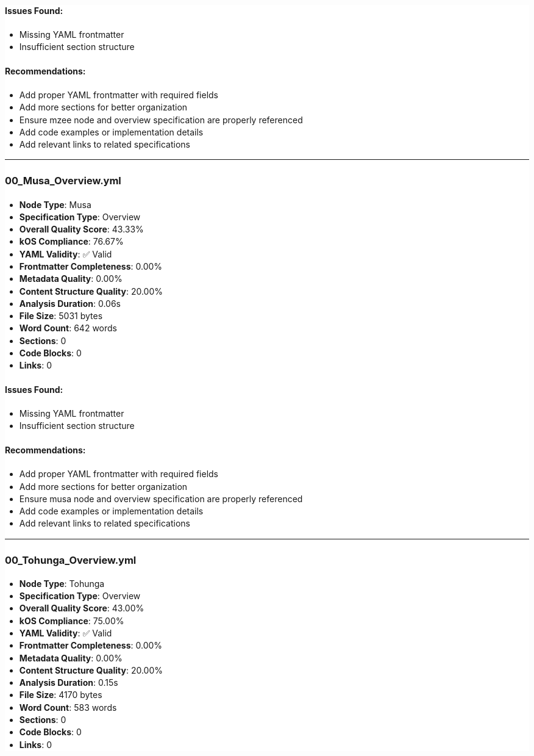 #### Issues Found:
- Missing YAML frontmatter
- Insufficient section structure

#### Recommendations:
- Add proper YAML frontmatter with required fields
- Add more sections for better organization
- Ensure mzee node and overview specification are properly referenced
- Add code examples or implementation details
- Add relevant links to related specifications

---

### 00_Musa_Overview.yml

- **Node Type**: Musa
- **Specification Type**: Overview
- **Overall Quality Score**: 43.33%
- **kOS Compliance**: 76.67%
- **YAML Validity**: ✅ Valid
- **Frontmatter Completeness**: 0.00%
- **Metadata Quality**: 0.00%
- **Content Structure Quality**: 20.00%
- **Analysis Duration**: 0.06s
- **File Size**: 5031 bytes
- **Word Count**: 642 words
- **Sections**: 0
- **Code Blocks**: 0
- **Links**: 0

#### Issues Found:
- Missing YAML frontmatter
- Insufficient section structure

#### Recommendations:
- Add proper YAML frontmatter with required fields
- Add more sections for better organization
- Ensure musa node and overview specification are properly referenced
- Add code examples or implementation details
- Add relevant links to related specifications

---

### 00_Tohunga_Overview.yml

- **Node Type**: Tohunga
- **Specification Type**: Overview
- **Overall Quality Score**: 43.00%
- **kOS Compliance**: 75.00%
- **YAML Validity**: ✅ Valid
- **Frontmatter Completeness**: 0.00%
- **Metadata Quality**: 0.00%
- **Content Structure Quality**: 20.00%
- **Analysis Duration**: 0.15s
- **File Size**: 4170 bytes
- **Word Count**: 583 words
- **Sections**: 0
- **Code Blocks**: 0
- **Links**: 0
